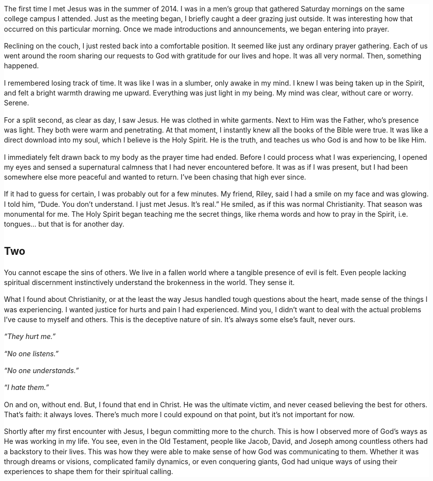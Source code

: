 The first time I met Jesus was in the summer of 2014. I was in a men’s group that gathered Saturday mornings on the same college campus I attended. Just as the meeting began, I briefly caught a deer grazing just outside. It was interesting how that occurred on this particular morning. Once we made introductions and announcements, we began entering into prayer.

Reclining on the couch, I just rested back into a comfortable position. It seemed like just any ordinary prayer gathering. Each of us went around the room sharing our requests to God with gratitude for our lives and hope. It was all very normal. Then, something happened.

I remembered losing track of time. It was like I was in a slumber, only awake in my mind. I knew I was being taken up in the Spirit, and felt a bright warmth drawing me upward. Everything was just light in my being. My mind was clear, without care or worry. Serene.

For a split second, as clear as day, I saw Jesus. He was clothed in white garments. Next to Him was the Father, who’s presence was light. They both were warm and penetrating. At that moment, I instantly knew all the books of the Bible were true. It was like a direct download into my soul, which I believe is the Holy Spirit. He is the truth, and teaches us who God is and how to be like Him.

I immediately felt drawn back to my body as the prayer time had ended. Before I could process what I was experiencing, I opened my eyes and sensed a supernatural calmness that I had never encountered before. It was as if I was present, but I had been somewhere else more peaceful and wanted to return. I’ve been chasing that high ever since.

If it had to guess for certain, I was probably out for a few minutes. My friend, Riley, said I had a smile on my face and was glowing. I told him, “Dude. You don’t understand. I just met Jesus. It’s real.” He smiled, as if this was normal Christianity. That season was monumental for me. The Holy Spirit began teaching me the secret things, like rhema words and how to pray in the Spirit, i.e. tongues… but that is for another day. 

## Two

You cannot escape the sins of others. We live in a fallen world where a tangible presence of evil is felt. Even people lacking spiritual discernment instinctively understand the brokenness in the world. They sense it.

What I found about Christianity, or at the least the way Jesus handled tough questions about the heart, made sense of the things I was experiencing. I wanted justice for hurts and pain I had experienced. Mind you, I didn’t want to deal with the actual problems I’ve cause to myself and others. This is the deceptive nature of sin. It’s always some else’s fault, never ours.

*“They hurt me.”* 

*“No one listens.”*

*“No one understands.”*

*“I hate them.”*

On and on, without end. But, I found that end in Christ. He was the ultimate victim, and never ceased believing the best for others. That’s faith: it always loves. There’s much more I could expound on that point, but it’s not important for now.

Shortly after my first encounter with Jesus, I begun committing more to the church. This is how I observed more of God’s ways as He was working in my life. You see, even in the Old Testament, people like Jacob, David, and Joseph among countless others had a backstory to their lives. This was how they were able to make sense of how God was communicating to them. Whether it was through dreams or visions, complicated family dynamics, or even conquering giants, God had unique ways of using their experiences to shape them for their spiritual calling.
